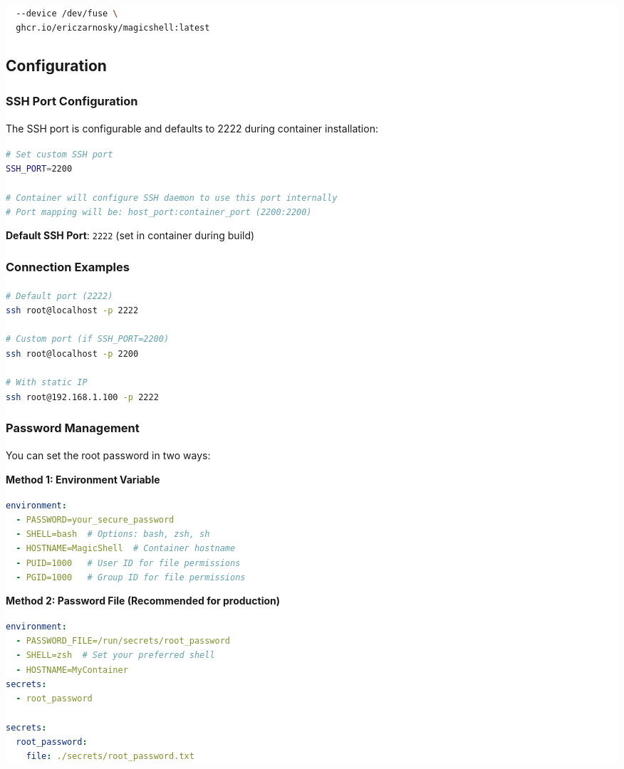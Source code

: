 ```bash
  --device /dev/fuse \
  ghcr.io/ericzarnosky/magicshell:latest
```

## Configuration

### SSH Port Configuration

The SSH port is configurable and defaults to 2222 during container installation:

```bash
# Set custom SSH port
SSH_PORT=2200

# Container will configure SSH daemon to use this port internally
# Port mapping will be: host_port:container_port (2200:2200)
```

**Default SSH Port**: `2222` (set in container during build)

### Connection Examples

```bash
# Default port (2222)
ssh root@localhost -p 2222

# Custom port (if SSH_PORT=2200)
ssh root@localhost -p 2200

# With static IP
ssh root@192.168.1.100 -p 2222
```

### Password Management

You can set the root password in two ways:

**Method 1: Environment Variable**
```yaml
environment:
  - PASSWORD=your_secure_password
  - SHELL=bash  # Options: bash, zsh, sh
  - HOSTNAME=MagicShell  # Container hostname
  - PUID=1000   # User ID for file permissions
  - PGID=1000   # Group ID for file permissions
```

**Method 2: Password File (Recommended for production)**
```yaml
environment:
  - PASSWORD_FILE=/run/secrets/root_password
  - SHELL=zsh  # Set your preferred shell
  - HOSTNAME=MyContainer
secrets:
  - root_password

secrets:
  root_password:
    file: ./secrets/root_password.txt
```
